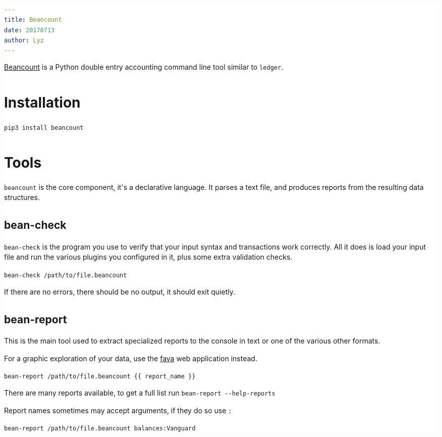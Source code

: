 ```yaml
---
title: Beancount
date: 20170713
author: Lyz
---
```


[Beancount](http://furius.ca/beancount/) is a Python double entry accounting command
line tool similar to `ledger`.

# Installation

```bash
pip3 install beancount
```

# Tools

`beancount` is the core component, it's a declarative language. It parses a text
file, and produces reports from the resulting data structures.

## bean-check

`bean-check` is the program you use to verify that your input syntax and
transactions work correctly. All it does is load your input file and run the
various plugins you configured in it, plus some extra validation checks.

```bash
bean-check /path/to/file.beancount
```

If there are no errors, there should be no output, it should exit quietly.

## bean-report

This is the main tool used to extract specialized reports to the console in text
or one of the various other formats.

For a graphic exploration of your data, use the [fava](https://github.com/beancount/fava) web application
instead.

```bash
bean-report /path/to/file.beancount {{ report_name }}
```

There are many reports available, to get a full list run `bean-report
--help-reports`

Report names sometimes may accept arguments, if they do  so use `:`

```bash
bean-report /path/to/file.beancount balances:Vanguard
```
